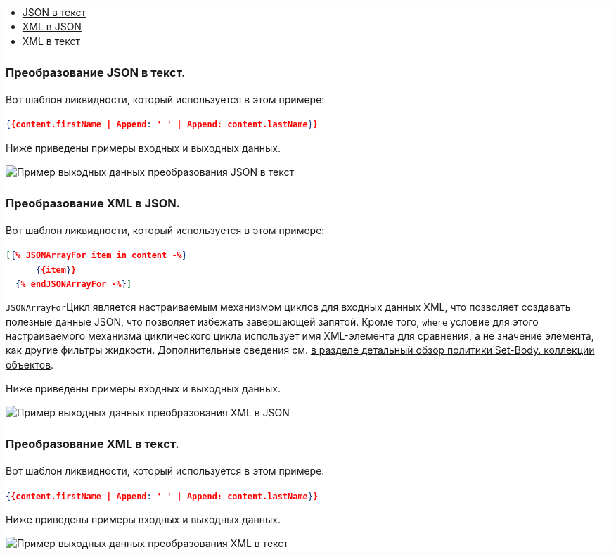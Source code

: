 * [JSON в текст](#json-text)
* [XML в JSON](#xml-json)
* [XML в текст](#xml-text)

<a name="json-text"></a>

### <a name="transform-json-to-text"></a>Преобразование JSON в текст.

Вот шаблон ликвидности, который используется в этом примере:

```json
{{content.firstName | Append: ' ' | Append: content.lastName}}
```

Ниже приведены примеры входных и выходных данных.

![Пример выходных данных преобразования JSON в текст](./media/logic-apps-enterprise-integration-liquid-transform/example-output-jsontotext.png)

<a name="xml-json"></a>

### <a name="transform-xml-to-json"></a>Преобразование XML в JSON.

Вот шаблон ликвидности, который используется в этом примере:

``` json
[{% JSONArrayFor item in content -%}
      {{item}}
  {% endJSONArrayFor -%}]
```

`JSONArrayFor`Цикл является настраиваемым механизмом циклов для входных данных XML, что позволяет создавать полезные данные JSON, что позволяет избежать завершающей запятой. Кроме того, `where` условие для этого настраиваемого механизма циклического цикла использует имя XML-элемента для сравнения, а не значение элемента, как другие фильтры жидкости. Дополнительные сведения см. [в разделе детальный обзор политики Set-Body. коллекции объектов](https://azure.microsoft.com/blog/deep-dive-on-set-body-policy).

Ниже приведены примеры входных и выходных данных.

![Пример выходных данных преобразования XML в JSON](./media/logic-apps-enterprise-integration-liquid-transform/example-output-xmltojson.png)

<a name="xml-text"></a>

### <a name="transform-xml-to-text"></a>Преобразование XML в текст.

Вот шаблон ликвидности, который используется в этом примере:

``` json
{{content.firstName | Append: ' ' | Append: content.lastName}}
```

Ниже приведены примеры входных и выходных данных.

![Пример выходных данных преобразования XML в текст](./media/logic-apps-enterprise-integration-liquid-transform/example-output-xmltotext.png)
